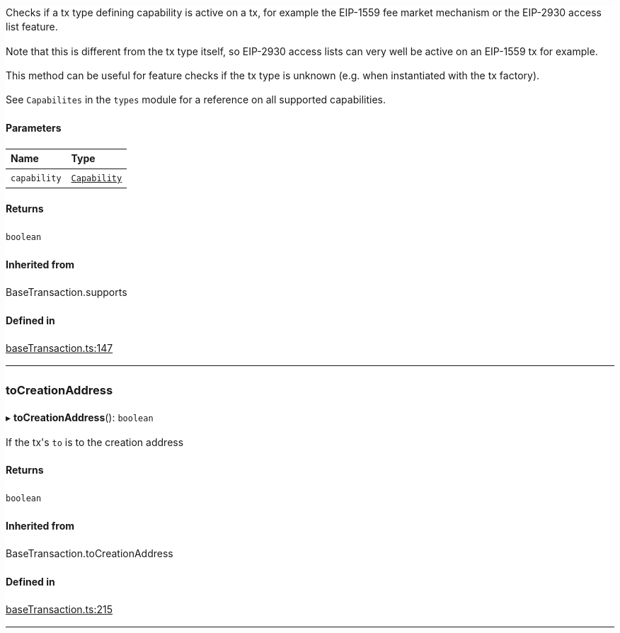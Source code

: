 Checks if a tx type defining capability is active
on a tx, for example the EIP-1559 fee market mechanism
or the EIP-2930 access list feature.

Note that this is different from the tx type itself,
so EIP-2930 access lists can very well be active
on an EIP-1559 tx for example.

This method can be useful for feature checks if the
tx type is unknown (e.g. when instantiated with
the tx factory).

See `Capabilites` in the `types` module for a reference
on all supported capabilities.

#### Parameters

| Name | Type |
| :------ | :------ |
| `capability` | [`Capability`](../enums/Capability.md) |

#### Returns

`boolean`

#### Inherited from

BaseTransaction.supports

#### Defined in

[baseTransaction.ts:147](https://github.com/ethereumjs/ethereumjs-monorepo/blob/master/packages/tx/src/baseTransaction.ts#L147)

___

### toCreationAddress

▸ **toCreationAddress**(): `boolean`

If the tx's `to` is to the creation address

#### Returns

`boolean`

#### Inherited from

BaseTransaction.toCreationAddress

#### Defined in

[baseTransaction.ts:215](https://github.com/ethereumjs/ethereumjs-monorepo/blob/master/packages/tx/src/baseTransaction.ts#L215)

___
